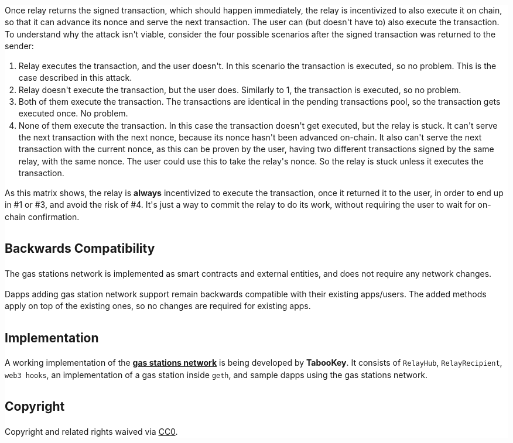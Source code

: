 Once relay returns the signed transaction, which should happen immediately, the relay is incentivized to also execute it on chain, so that it can advance its nonce and serve the next transaction. The user can \(but doesn't have to\) also execute the transaction. To understand why the attack isn't viable, consider the four possible scenarios after the signed transaction was returned to the sender:

1. Relay executes the transaction, and the user doesn't. In this scenario the transaction is executed, so no problem. This is the case described in this attack.
2. Relay doesn't execute the transaction, but the user does. Similarly to 1, the transaction is executed, so no problem.
3. Both of them execute the transaction. The transactions are identical in the pending transactions pool, so the transaction gets executed once. No problem.
4. None of them execute the transaction. In this case the transaction doesn't get executed, but the relay is stuck. It can't serve the next transaction with the next nonce, because its nonce hasn't been advanced on-chain. It also can't serve the next transaction with the current nonce, as this can be proven by the user, having two different transactions signed by the same relay, with the same nonce. The user could use this to take the relay's nonce. So the relay is stuck unless it executes the transaction.

As this matrix shows, the relay is **always** incentivized to execute the transaction, once it returned it to the user, in order to end up in \#1 or \#3, and avoid the risk of \#4. It's just a way to commit the relay to do its work, without requiring the user to wait for on-chain confirmation.

## Backwards Compatibility

The gas stations network is implemented as smart contracts and external entities, and does not require any network changes.

Dapps adding gas station network support remain backwards compatible with their existing apps/users. The added methods apply on top of the existing ones, so no changes are required for existing apps.

## Implementation

A working implementation of the [**gas stations network**](https://github.com/tabookey-dev/tabookey-gasless) is being developed by **TabooKey**. It consists of `RelayHub`, `RelayRecipient`, `web3 hooks`, an implementation of a gas station inside `geth`, and sample dapps using the gas stations network.

## Copyright

Copyright and related rights waived via [CC0](https://creativecommons.org/publicdomain/zero/1.0/).

